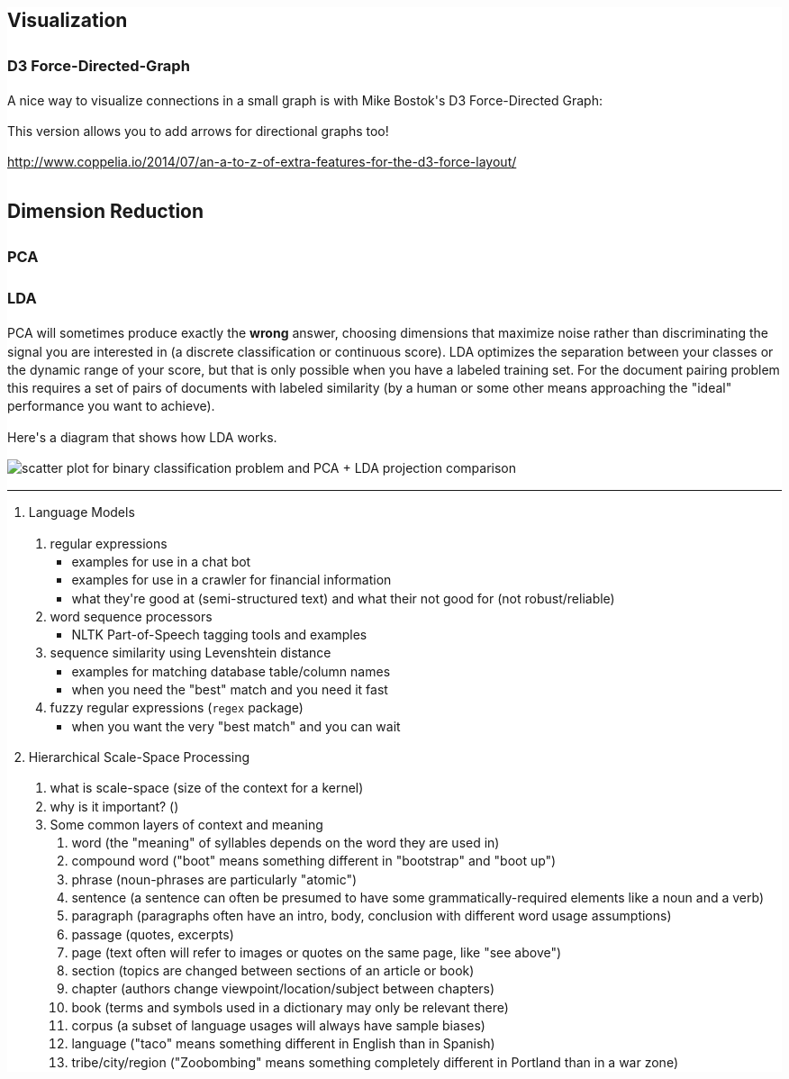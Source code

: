 

## Visualization

### D3 Force-Directed-Graph

A nice way to visualize connections in a small graph is with Mike Bostok's D3 Force-Directed Graph:

This version allows you to add arrows for directional graphs too!

http://www.coppelia.io/2014/07/an-a-to-z-of-extra-features-for-the-d3-force-layout/


## Dimension Reduction

### PCA

### LDA

PCA will sometimes produce exactly the **wrong** answer, choosing dimensions that maximize noise rather than discriminating the signal you are interested in (a discrete classification or continuous score).  LDA optimizes the separation between your classes or the dynamic range of your score, but that is only possible when you have a labeled training set. For the document pairing problem this requires a set of pairs of documents with labeled similarity (by a human or some other means approaching the "ideal" performance you want to achieve).

Here's a diagram that shows how LDA works.

<img src="FIXME://url/" alt="scatter plot for binary classification problem and PCA + LDA projection comparison">

----------------


1. Language Models
    1. regular expressions
        - examples for use in a chat bot
        - examples for use in a crawler for financial information
        - what they're good at (semi-structured text) and what their not good for (not robust/reliable)
    2. word sequence processors
        - NLTK Part-of-Speech tagging tools and examples
    3. sequence similarity using Levenshtein distance
        - examples for matching database table/column names
        - when you need the "best" match and you need it fast
    4. fuzzy regular expressions (`regex` package)
        - when you want the very "best match" and you can wait

2. Hierarchical Scale-Space Processing
    1. what is scale-space (size of the context for a kernel)
    2. why is it important? ()
    3. Some common layers of context and meaning
        1. word (the "meaning" of syllables depends on the word they are used in)
        2. compound word ("boot" means something different in "bootstrap" and "boot up")
        3. phrase (noun-phrases are particularly "atomic")
        4. sentence (a sentence can often be presumed to have some grammatically-required elements like a noun and a verb)
        5. paragraph (paragraphs often have an intro, body, conclusion with different word usage assumptions)
        6. passage (quotes, excerpts)
        7. page (text often will refer to images or quotes on the same page, like "see above")
        8. section (topics are changed between sections of an article or book)
        8. chapter (authors change viewpoint/location/subject between chapters)
        9. book (terms and symbols used in a dictionary may only be relevant there)
        10. corpus (a subset of language usages will always have sample biases)
        11. language ("taco" means something different in English than in Spanish)
        12. tribe/city/region ("Zoobombing" means something completely different in Portland than in a war zone)